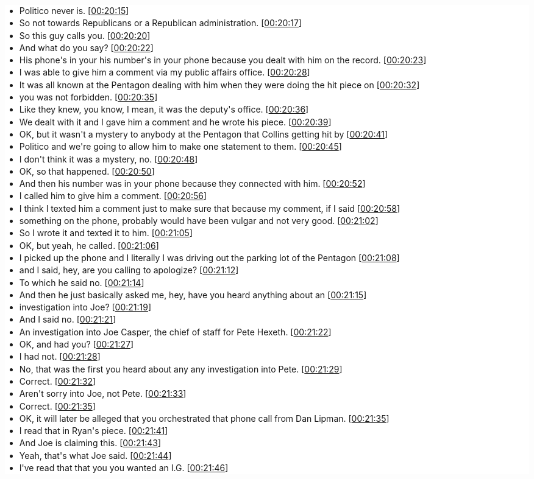 *  Politico never is. [[00:20:15](https://www.youtube.com/watch?v=wTWROxw_S60&t=1215.76s)]
*  So not towards Republicans or a Republican administration. [[00:20:17](https://www.youtube.com/watch?v=wTWROxw_S60&t=1217.48s)]
*  So this guy calls you. [[00:20:20](https://www.youtube.com/watch?v=wTWROxw_S60&t=1220.0s)]
*  And what do you say? [[00:20:22](https://www.youtube.com/watch?v=wTWROxw_S60&t=1222.0s)]
*  His phone's in your his number's in your phone because you dealt with him on the record. [[00:20:23](https://www.youtube.com/watch?v=wTWROxw_S60&t=1223.2s)]
*  I was able to give him a comment via my public affairs office. [[00:20:28](https://www.youtube.com/watch?v=wTWROxw_S60&t=1228.96s)]
*  It was all known at the Pentagon dealing with him when they were doing the hit piece on [[00:20:32](https://www.youtube.com/watch?v=wTWROxw_S60&t=1232.72s)]
*  you was not forbidden. [[00:20:35](https://www.youtube.com/watch?v=wTWROxw_S60&t=1235.68s)]
*  Like they knew, you know, I mean, it was the deputy's office. [[00:20:36](https://www.youtube.com/watch?v=wTWROxw_S60&t=1236.84s)]
*  We dealt with it and I gave him a comment and he wrote his piece. [[00:20:39](https://www.youtube.com/watch?v=wTWROxw_S60&t=1239.6s)]
*  OK, but it wasn't a mystery to anybody at the Pentagon that Collins getting hit by [[00:20:41](https://www.youtube.com/watch?v=wTWROxw_S60&t=1241.92s)]
*  Politico and we're going to allow him to make one statement to them. [[00:20:45](https://www.youtube.com/watch?v=wTWROxw_S60&t=1245.36s)]
*  I don't think it was a mystery, no. [[00:20:48](https://www.youtube.com/watch?v=wTWROxw_S60&t=1248.96s)]
*  OK, so that happened. [[00:20:50](https://www.youtube.com/watch?v=wTWROxw_S60&t=1250.4399999999998s)]
*  And then his number was in your phone because they connected with him. [[00:20:52](https://www.youtube.com/watch?v=wTWROxw_S60&t=1252.28s)]
*  I called him to give him a comment. [[00:20:56](https://www.youtube.com/watch?v=wTWROxw_S60&t=1256.48s)]
*  I think I texted him a comment just to make sure that because my comment, if I said [[00:20:58](https://www.youtube.com/watch?v=wTWROxw_S60&t=1258.8799999999999s)]
*  something on the phone, probably would have been vulgar and not very good. [[00:21:02](https://www.youtube.com/watch?v=wTWROxw_S60&t=1262.48s)]
*  So I wrote it and texted it to him. [[00:21:05](https://www.youtube.com/watch?v=wTWROxw_S60&t=1265.4399999999998s)]
*  OK, but yeah, he called. [[00:21:06](https://www.youtube.com/watch?v=wTWROxw_S60&t=1266.9199999999998s)]
*  I picked up the phone and I literally I was driving out the parking lot of the Pentagon [[00:21:08](https://www.youtube.com/watch?v=wTWROxw_S60&t=1268.6399999999999s)]
*  and I said, hey, are you calling to apologize? [[00:21:12](https://www.youtube.com/watch?v=wTWROxw_S60&t=1272.1599999999999s)]
*  To which he said no. [[00:21:14](https://www.youtube.com/watch?v=wTWROxw_S60&t=1274.76s)]
*  And then he just basically asked me, hey, have you heard anything about an [[00:21:15](https://www.youtube.com/watch?v=wTWROxw_S60&t=1275.96s)]
*  investigation into Joe? [[00:21:19](https://www.youtube.com/watch?v=wTWROxw_S60&t=1279.84s)]
*  And I said no. [[00:21:21](https://www.youtube.com/watch?v=wTWROxw_S60&t=1281.56s)]
*  An investigation into Joe Casper, the chief of staff for Pete Hexeth. [[00:21:22](https://www.youtube.com/watch?v=wTWROxw_S60&t=1282.3999999999999s)]
*  OK, and had you? [[00:21:27](https://www.youtube.com/watch?v=wTWROxw_S60&t=1287.0s)]
*  I had not. [[00:21:28](https://www.youtube.com/watch?v=wTWROxw_S60&t=1288.6399999999999s)]
*  No, that was the first you heard about any any investigation into Pete. [[00:21:29](https://www.youtube.com/watch?v=wTWROxw_S60&t=1289.32s)]
*  Correct. [[00:21:32](https://www.youtube.com/watch?v=wTWROxw_S60&t=1292.76s)]
*  Aren't sorry into Joe, not Pete. [[00:21:33](https://www.youtube.com/watch?v=wTWROxw_S60&t=1293.48s)]
*  Correct. [[00:21:35](https://www.youtube.com/watch?v=wTWROxw_S60&t=1295.04s)]
*  OK, it will later be alleged that you orchestrated that phone call from Dan Lipman. [[00:21:35](https://www.youtube.com/watch?v=wTWROxw_S60&t=1295.56s)]
*  I read that in Ryan's piece. [[00:21:41](https://www.youtube.com/watch?v=wTWROxw_S60&t=1301.56s)]
*  And Joe is claiming this. [[00:21:43](https://www.youtube.com/watch?v=wTWROxw_S60&t=1303.2s)]
*  Yeah, that's what Joe said. [[00:21:44](https://www.youtube.com/watch?v=wTWROxw_S60&t=1304.96s)]
*  I've read that that you you wanted an I.G. [[00:21:46](https://www.youtube.com/watch?v=wTWROxw_S60&t=1306.48s)]